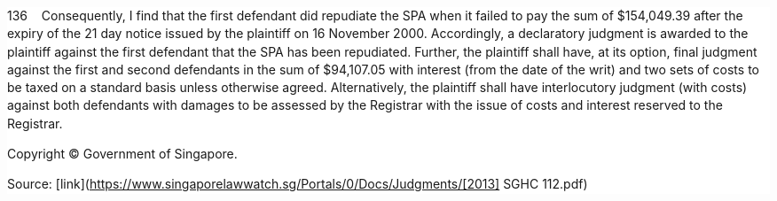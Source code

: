 136    Consequently, I find that the first defendant did repudiate the SPA when it failed to pay the sum of $154,049.39 after the expiry of the 21 day notice issued by the plaintiff on 16 November 2000. Accordingly, a declaratory judgment is awarded to the plaintiff against the first defendant that the SPA has been repudiated. Further, the plaintiff shall have, at its option, final judgment against the first and second defendants in the sum of $94,107.05 with interest (from the date of the writ) and two sets of costs to be taxed on a standard basis unless otherwise agreed. Alternatively, the plaintiff shall have interlocutory judgment (with costs) against both defendants with damages to be assessed by the Registrar with the issue of costs and interest reserved to the Registrar. 

 Copyright © Government of Singapore. 


Source: [link](https://www.singaporelawwatch.sg/Portals/0/Docs/Judgments/[2013] SGHC 112.pdf)
